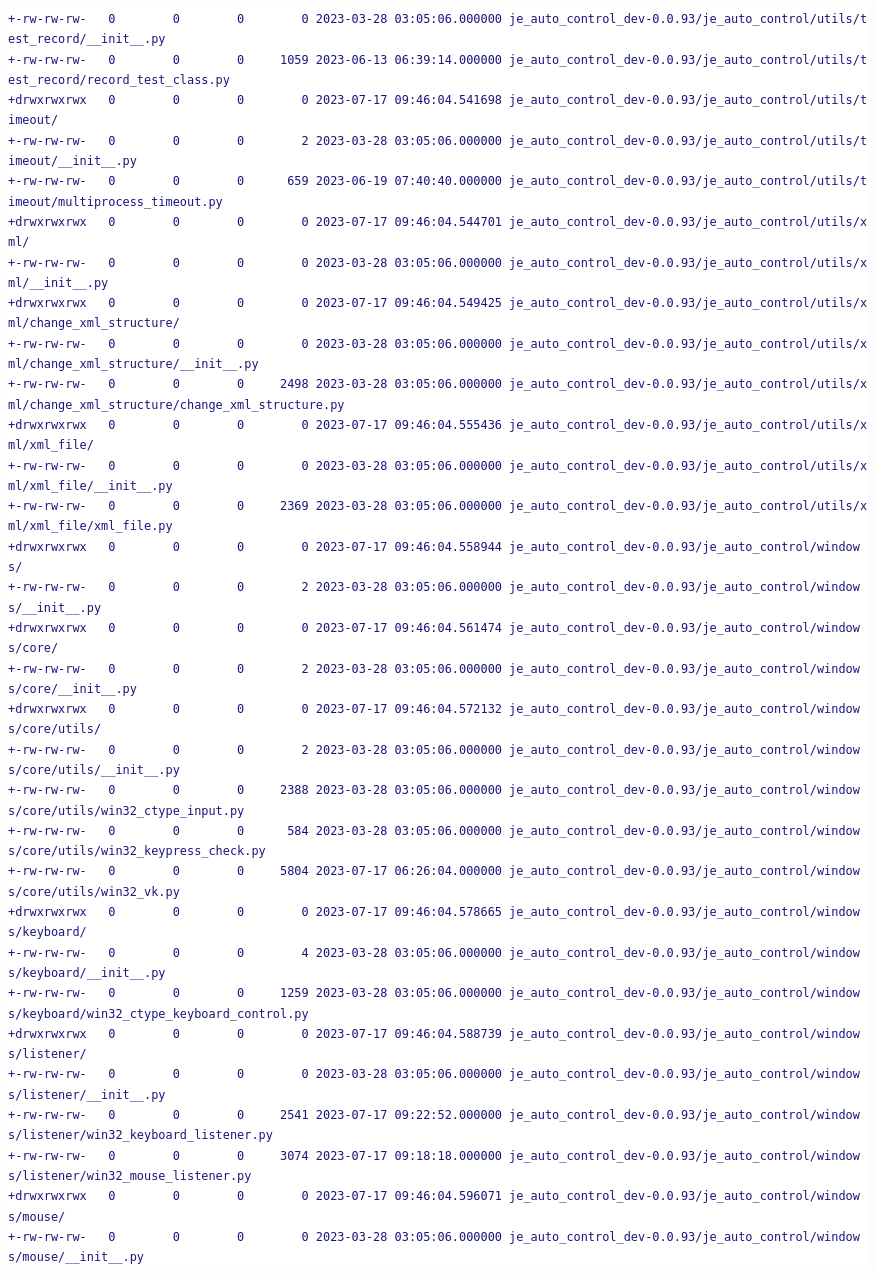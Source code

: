 ```diff
+-rw-rw-rw-   0        0        0        0 2023-03-28 03:05:06.000000 je_auto_control_dev-0.0.93/je_auto_control/utils/test_record/__init__.py
+-rw-rw-rw-   0        0        0     1059 2023-06-13 06:39:14.000000 je_auto_control_dev-0.0.93/je_auto_control/utils/test_record/record_test_class.py
+drwxrwxrwx   0        0        0        0 2023-07-17 09:46:04.541698 je_auto_control_dev-0.0.93/je_auto_control/utils/timeout/
+-rw-rw-rw-   0        0        0        2 2023-03-28 03:05:06.000000 je_auto_control_dev-0.0.93/je_auto_control/utils/timeout/__init__.py
+-rw-rw-rw-   0        0        0      659 2023-06-19 07:40:40.000000 je_auto_control_dev-0.0.93/je_auto_control/utils/timeout/multiprocess_timeout.py
+drwxrwxrwx   0        0        0        0 2023-07-17 09:46:04.544701 je_auto_control_dev-0.0.93/je_auto_control/utils/xml/
+-rw-rw-rw-   0        0        0        0 2023-03-28 03:05:06.000000 je_auto_control_dev-0.0.93/je_auto_control/utils/xml/__init__.py
+drwxrwxrwx   0        0        0        0 2023-07-17 09:46:04.549425 je_auto_control_dev-0.0.93/je_auto_control/utils/xml/change_xml_structure/
+-rw-rw-rw-   0        0        0        0 2023-03-28 03:05:06.000000 je_auto_control_dev-0.0.93/je_auto_control/utils/xml/change_xml_structure/__init__.py
+-rw-rw-rw-   0        0        0     2498 2023-03-28 03:05:06.000000 je_auto_control_dev-0.0.93/je_auto_control/utils/xml/change_xml_structure/change_xml_structure.py
+drwxrwxrwx   0        0        0        0 2023-07-17 09:46:04.555436 je_auto_control_dev-0.0.93/je_auto_control/utils/xml/xml_file/
+-rw-rw-rw-   0        0        0        0 2023-03-28 03:05:06.000000 je_auto_control_dev-0.0.93/je_auto_control/utils/xml/xml_file/__init__.py
+-rw-rw-rw-   0        0        0     2369 2023-03-28 03:05:06.000000 je_auto_control_dev-0.0.93/je_auto_control/utils/xml/xml_file/xml_file.py
+drwxrwxrwx   0        0        0        0 2023-07-17 09:46:04.558944 je_auto_control_dev-0.0.93/je_auto_control/windows/
+-rw-rw-rw-   0        0        0        2 2023-03-28 03:05:06.000000 je_auto_control_dev-0.0.93/je_auto_control/windows/__init__.py
+drwxrwxrwx   0        0        0        0 2023-07-17 09:46:04.561474 je_auto_control_dev-0.0.93/je_auto_control/windows/core/
+-rw-rw-rw-   0        0        0        2 2023-03-28 03:05:06.000000 je_auto_control_dev-0.0.93/je_auto_control/windows/core/__init__.py
+drwxrwxrwx   0        0        0        0 2023-07-17 09:46:04.572132 je_auto_control_dev-0.0.93/je_auto_control/windows/core/utils/
+-rw-rw-rw-   0        0        0        2 2023-03-28 03:05:06.000000 je_auto_control_dev-0.0.93/je_auto_control/windows/core/utils/__init__.py
+-rw-rw-rw-   0        0        0     2388 2023-03-28 03:05:06.000000 je_auto_control_dev-0.0.93/je_auto_control/windows/core/utils/win32_ctype_input.py
+-rw-rw-rw-   0        0        0      584 2023-03-28 03:05:06.000000 je_auto_control_dev-0.0.93/je_auto_control/windows/core/utils/win32_keypress_check.py
+-rw-rw-rw-   0        0        0     5804 2023-07-17 06:26:04.000000 je_auto_control_dev-0.0.93/je_auto_control/windows/core/utils/win32_vk.py
+drwxrwxrwx   0        0        0        0 2023-07-17 09:46:04.578665 je_auto_control_dev-0.0.93/je_auto_control/windows/keyboard/
+-rw-rw-rw-   0        0        0        4 2023-03-28 03:05:06.000000 je_auto_control_dev-0.0.93/je_auto_control/windows/keyboard/__init__.py
+-rw-rw-rw-   0        0        0     1259 2023-03-28 03:05:06.000000 je_auto_control_dev-0.0.93/je_auto_control/windows/keyboard/win32_ctype_keyboard_control.py
+drwxrwxrwx   0        0        0        0 2023-07-17 09:46:04.588739 je_auto_control_dev-0.0.93/je_auto_control/windows/listener/
+-rw-rw-rw-   0        0        0        0 2023-03-28 03:05:06.000000 je_auto_control_dev-0.0.93/je_auto_control/windows/listener/__init__.py
+-rw-rw-rw-   0        0        0     2541 2023-07-17 09:22:52.000000 je_auto_control_dev-0.0.93/je_auto_control/windows/listener/win32_keyboard_listener.py
+-rw-rw-rw-   0        0        0     3074 2023-07-17 09:18:18.000000 je_auto_control_dev-0.0.93/je_auto_control/windows/listener/win32_mouse_listener.py
+drwxrwxrwx   0        0        0        0 2023-07-17 09:46:04.596071 je_auto_control_dev-0.0.93/je_auto_control/windows/mouse/
+-rw-rw-rw-   0        0        0        0 2023-03-28 03:05:06.000000 je_auto_control_dev-0.0.93/je_auto_control/windows/mouse/__init__.py
```